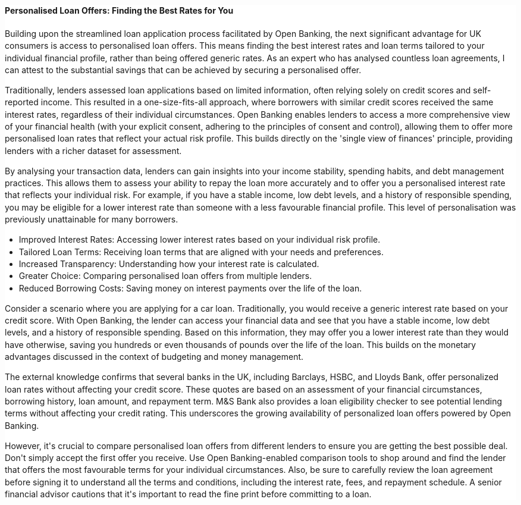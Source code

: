 

#### <a id="personalised-loan-offers-finding-the-best-rates-for-you"></a>Personalised Loan Offers: Finding the Best Rates for You

Building upon the streamlined loan application process facilitated by Open Banking, the next significant advantage for UK consumers is access to personalised loan offers. This means finding the best interest rates and loan terms tailored to your individual financial profile, rather than being offered generic rates. As an expert who has analysed countless loan agreements, I can attest to the substantial savings that can be achieved by securing a personalised offer.

Traditionally, lenders assessed loan applications based on limited information, often relying solely on credit scores and self-reported income. This resulted in a one-size-fits-all approach, where borrowers with similar credit scores received the same interest rates, regardless of their individual circumstances. Open Banking enables lenders to access a more comprehensive view of your financial health (with your explicit consent, adhering to the principles of consent and control), allowing them to offer more personalised loan rates that reflect your actual risk profile. This builds directly on the 'single view of finances' principle, providing lenders with a richer dataset for assessment.

By analysing your transaction data, lenders can gain insights into your income stability, spending habits, and debt management practices. This allows them to assess your ability to repay the loan more accurately and to offer you a personalised interest rate that reflects your individual risk. For example, if you have a stable income, low debt levels, and a history of responsible spending, you may be eligible for a lower interest rate than someone with a less favourable financial profile. This level of personalisation was previously unattainable for many borrowers.

- Improved Interest Rates: Accessing lower interest rates based on your individual risk profile.
- Tailored Loan Terms: Receiving loan terms that are aligned with your needs and preferences.
- Increased Transparency: Understanding how your interest rate is calculated.
- Greater Choice: Comparing personalised loan offers from multiple lenders.
- Reduced Borrowing Costs: Saving money on interest payments over the life of the loan.

Consider a scenario where you are applying for a car loan. Traditionally, you would receive a generic interest rate based on your credit score. With Open Banking, the lender can access your financial data and see that you have a stable income, low debt levels, and a history of responsible spending. Based on this information, they may offer you a lower interest rate than they would have otherwise, saving you hundreds or even thousands of pounds over the life of the loan. This builds on the monetary advantages discussed in the context of budgeting and money management.

The external knowledge confirms that several banks in the UK, including Barclays, HSBC, and Lloyds Bank, offer personalized loan rates without affecting your credit score. These quotes are based on an assessment of your financial circumstances, borrowing history, loan amount, and repayment term. M&S Bank also provides a loan eligibility checker to see potential lending terms without affecting your credit rating. This underscores the growing availability of personalized loan offers powered by Open Banking.

However, it's crucial to compare personalised loan offers from different lenders to ensure you are getting the best possible deal. Don't simply accept the first offer you receive. Use Open Banking-enabled comparison tools to shop around and find the lender that offers the most favourable terms for your individual circumstances. Also, be sure to carefully review the loan agreement before signing it to understand all the terms and conditions, including the interest rate, fees, and repayment schedule. A senior financial advisor cautions that it's important to read the fine print before committing to a loan.
